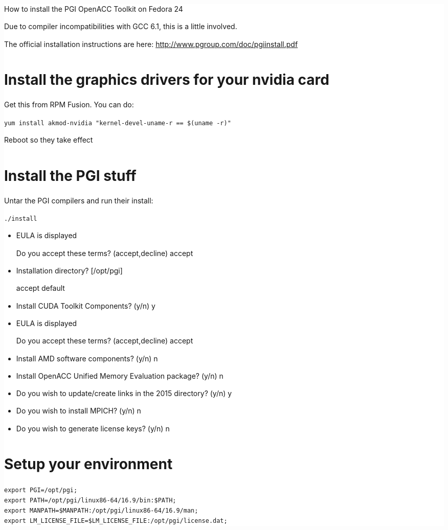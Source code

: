 How to install the PGI OpenACC Toolkit on Fedora 24

Due to compiler incompatibilities with GCC 6.1, this is a little
involved.

The official installation instructions are here:
http://www.pgroup.com/doc/pgiinstall.pdf

# Install the graphics drivers for your nvidia card

Get this from RPM Fusion.  You can do:

```
yum install akmod-nvidia "kernel-devel-uname-r == $(uname -r)"
```

Reboot so they take effect


# Install the PGI stuff

Untar the PGI compilers and run their install:

```
./install
```

  * EULA is displayed

    Do you accept these terms? (accept,decline) accept

  * Installation directory? [/opt/pgi]

    accept default

  * Install CUDA Toolkit Components? (y/n) y

  * EULA is displayed

    Do you accept these terms? (accept,decline) accept

  * Install AMD software components? (y/n) n

  * Install OpenACC Unified Memory Evaluation package? (y/n) n

  * Do you wish to update/create links in the 2015 directory? (y/n) y

  * Do you wish to install MPICH? (y/n) n

  * Do you wish to generate license keys? (y/n) n


# Setup your environment

```
export PGI=/opt/pgi;
export PATH=/opt/pgi/linux86-64/16.9/bin:$PATH;
export MANPATH=$MANPATH:/opt/pgi/linux86-64/16.9/man;
export LM_LICENSE_FILE=$LM_LICENSE_FILE:/opt/pgi/license.dat;
```
